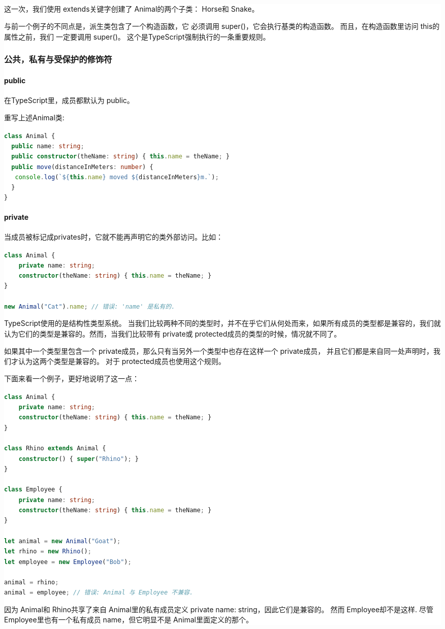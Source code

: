 这一次，我们使用 extends关键字创建了 Animal的两个子类： Horse和 Snake。

与前一个例子的不同点是，派生类包含了一个构造函数，它 必须调用 super()，它会执行基类的构造函数。 而且，在构造函数里访问 this的属性之前，我们 一定要调用 super()。 这个是TypeScript强制执行的一条重要规则。

### 公共，私有与受保护的修饰符

#### public

在TypeScript里，成员都默认为 public。

重写上述Animal类:
```typescript
class Animal {
  public name: string;
  public constructor(theName: string) { this.name = theName; }
  public move(distanceInMeters: number) {
   console.log(`${this.name} moved ${distanceInMeters}m.`);
  }
}
```

#### private

当成员被标记成privates时，它就不能再声明它的类外部访问。比如：
```typescript
class Animal {
    private name: string;
    constructor(theName: string) { this.name = theName; }
}

new Animal("Cat").name; // 错误: 'name' 是私有的.
```

TypeScript使用的是结构性类型系统。 当我们比较两种不同的类型时，并不在乎它们从何处而来，如果所有成员的类型都是兼容的，我们就认为它们的类型是兼容的。然而，当我们比较带有 private或 protected成员的类型的时候，情况就不同了。

如果其中一个类型里包含一个 private成员，那么只有当另外一个类型中也存在这样一个 private成员， 并且它们都是来自同一处声明时，我们才认为这两个类型是兼容的。 对于 protected成员也使用这个规则。


下面来看一个例子，更好地说明了这一点：
```typescript
class Animal {
    private name: string;
    constructor(theName: string) { this.name = theName; }
}

class Rhino extends Animal {
    constructor() { super("Rhino"); }
}

class Employee {
    private name: string;
    constructor(theName: string) { this.name = theName; }
}

let animal = new Animal("Goat");
let rhino = new Rhino();
let employee = new Employee("Bob");

animal = rhino;
animal = employee; // 错误: Animal 与 Employee 不兼容.
```
因为 Animal和 Rhino共享了来自 Animal里的私有成员定义 private name: string，因此它们是兼容的。 然而 Employee却不是这样. 尽管 Employee里也有一个私有成员 name，但它明显不是 Animal里面定义的那个。
